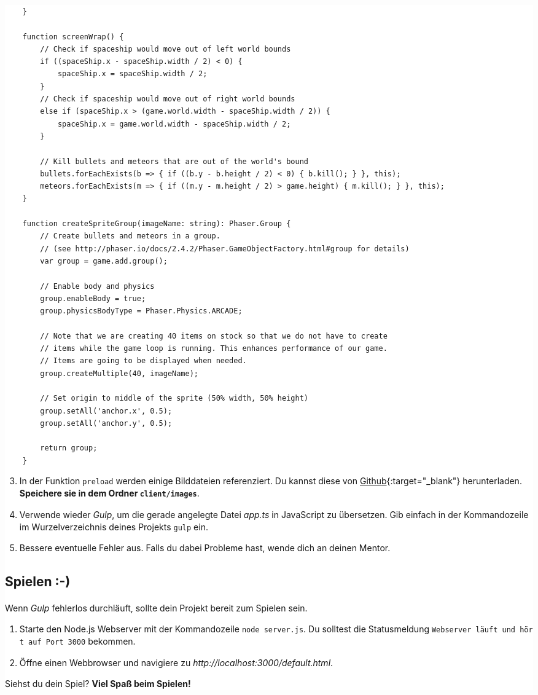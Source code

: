         }
        
        function screenWrap() {
            // Check if spaceship would move out of left world bounds
            if ((spaceShip.x - spaceShip.width / 2) < 0) {
                spaceShip.x = spaceShip.width / 2;
            }
            // Check if spaceship would move out of right world bounds
            else if (spaceShip.x > (game.world.width - spaceShip.width / 2)) {
                spaceShip.x = game.world.width - spaceShip.width / 2;
            }
            
            // Kill bullets and meteors that are out of the world's bound
            bullets.forEachExists(b => { if ((b.y - b.height / 2) < 0) { b.kill(); } }, this);
            meteors.forEachExists(m => { if ((m.y - m.height / 2) > game.height) { m.kill(); } }, this);
        }
        
        function createSpriteGroup(imageName: string): Phaser.Group {
            // Create bullets and meteors in a group.  
            // (see http://phaser.io/docs/2.4.2/Phaser.GameObjectFactory.html#group for details)
            var group = game.add.group();
            
            // Enable body and physics
            group.enableBody = true;
            group.physicsBodyType = Phaser.Physics.ARCADE;
            
            // Note that we are creating 40 items on stock so that we do not have to create
            // items while the game loop is running. This enhances performance of our game. 
            // Items are going to be displayed when needed.
            group.createMultiple(40, imageName);
            
            // Set origin to middle of the sprite (50% width, 50% height)
            group.setAll('anchor.x', 0.5);
            group.setAll('anchor.y', 0.5);
        
            return group;
        }

3. In der Funktion `preload` werden einige Bilddateien referenziert. Du kannst diese von [Github](https://github.com/coderdojo-linz/coderdojo-linz.github.io/tree/master/trainingsanleitungen/web/space-shooter){:target="_blank"} herunterladen. **Speichere sie in dem Ordner `client/images`**.

2. Verwende wieder *Gulp*, um die gerade angelegte Datei *app.ts* in JavaScript zu übersetzen. Gib einfach in der Kommandozeile im Wurzelverzeichnis deines Projekts `gulp` ein.

3. Bessere eventuelle Fehler aus. Falls du dabei Probleme hast, wende dich an deinen Mentor.

## Spielen :-)

Wenn *Gulp* fehlerlos durchläuft, sollte dein Projekt bereit zum Spielen sein.

1. Starte den Node.js Webserver mit der Kommandozeile `node server.js`. Du solltest die Statusmeldung `Webserver läuft und hört auf Port 3000` bekommen.

2. Öffne einen Webbrowser und navigiere zu *http://localhost:3000/default.html*.

Siehst du dein Spiel? **Viel Spaß beim Spielen!**

